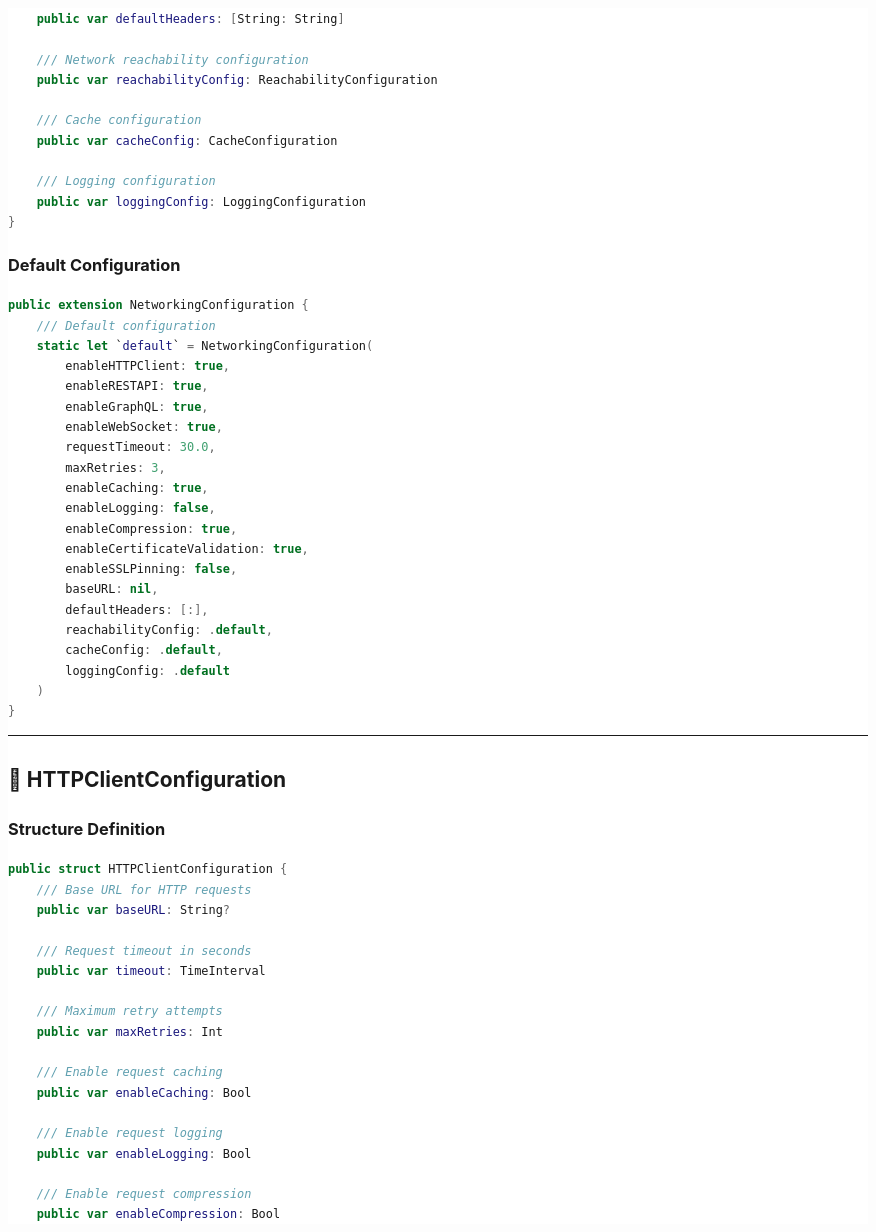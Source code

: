 ```swift
    public var defaultHeaders: [String: String]
    
    /// Network reachability configuration
    public var reachabilityConfig: ReachabilityConfiguration
    
    /// Cache configuration
    public var cacheConfig: CacheConfiguration
    
    /// Logging configuration
    public var loggingConfig: LoggingConfiguration
}
```

### Default Configuration

```swift
public extension NetworkingConfiguration {
    /// Default configuration
    static let `default` = NetworkingConfiguration(
        enableHTTPClient: true,
        enableRESTAPI: true,
        enableGraphQL: true,
        enableWebSocket: true,
        requestTimeout: 30.0,
        maxRetries: 3,
        enableCaching: true,
        enableLogging: false,
        enableCompression: true,
        enableCertificateValidation: true,
        enableSSLPinning: false,
        baseURL: nil,
        defaultHeaders: [:],
        reachabilityConfig: .default,
        cacheConfig: .default,
        loggingConfig: .default
    )
}
```

---

## 🔧 HTTPClientConfiguration

### Structure Definition

```swift
public struct HTTPClientConfiguration {
    /// Base URL for HTTP requests
    public var baseURL: String?
    
    /// Request timeout in seconds
    public var timeout: TimeInterval
    
    /// Maximum retry attempts
    public var maxRetries: Int
    
    /// Enable request caching
    public var enableCaching: Bool
    
    /// Enable request logging
    public var enableLogging: Bool
    
    /// Enable request compression
    public var enableCompression: Bool
```